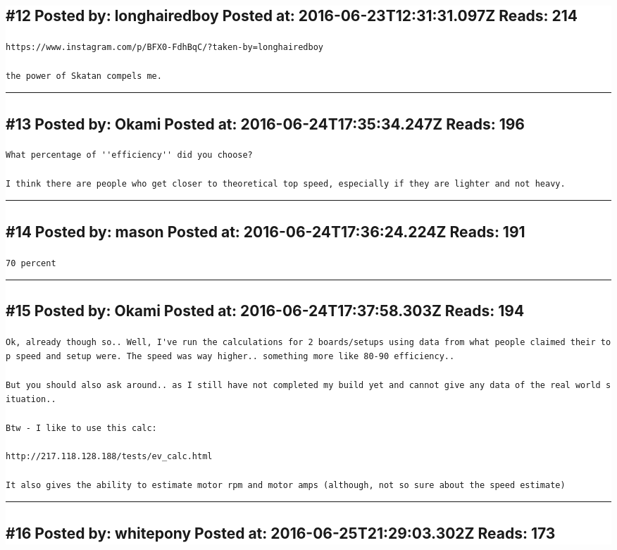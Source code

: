 ## \#12 Posted by: longhairedboy Posted at: 2016-06-23T12:31:31.097Z Reads: 214

```
https://www.instagram.com/p/BFX0-FdhBqC/?taken-by=longhairedboy

the power of Skatan compels me.
```

---
## \#13 Posted by: Okami Posted at: 2016-06-24T17:35:34.247Z Reads: 196

```
What percentage of ''efficiency'' did you choose?

I think there are people who get closer to theoretical top speed, especially if they are lighter and not heavy.
```

---
## \#14 Posted by: mason Posted at: 2016-06-24T17:36:24.224Z Reads: 191

```
70 percent
```

---
## \#15 Posted by: Okami Posted at: 2016-06-24T17:37:58.303Z Reads: 194

```
Ok, already though so.. Well, I've run the calculations for 2 boards/setups using data from what people claimed their top speed and setup were. The speed was way higher.. something more like 80-90 efficiency..

But you should also ask around.. as I still have not completed my build yet and cannot give any data of the real world situation..

Btw - I like to use this calc:

http://217.118.128.188/tests/ev_calc.html

It also gives the ability to estimate motor rpm and motor amps (although, not so sure about the speed estimate)
```

---
## \#16 Posted by: whitepony Posted at: 2016-06-25T21:29:03.302Z Reads: 173
